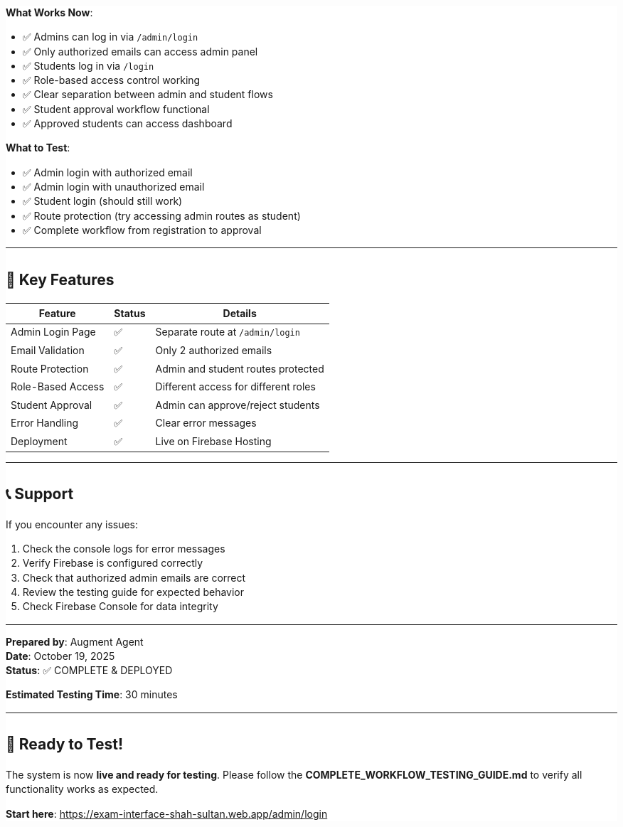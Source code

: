 **What Works Now**:
- ✅ Admins can log in via `/admin/login`
- ✅ Only authorized emails can access admin panel
- ✅ Students log in via `/login`
- ✅ Role-based access control working
- ✅ Clear separation between admin and student flows
- ✅ Student approval workflow functional
- ✅ Approved students can access dashboard

**What to Test**:
- ✅ Admin login with authorized email
- ✅ Admin login with unauthorized email
- ✅ Student login (should still work)
- ✅ Route protection (try accessing admin routes as student)
- ✅ Complete workflow from registration to approval

---

## 🎯 Key Features

| Feature | Status | Details |
|---------|--------|---------|
| Admin Login Page | ✅ | Separate route at `/admin/login` |
| Email Validation | ✅ | Only 2 authorized emails |
| Route Protection | ✅ | Admin and student routes protected |
| Role-Based Access | ✅ | Different access for different roles |
| Student Approval | ✅ | Admin can approve/reject students |
| Error Handling | ✅ | Clear error messages |
| Deployment | ✅ | Live on Firebase Hosting |

---

## 📞 Support

If you encounter any issues:
1. Check the console logs for error messages
2. Verify Firebase is configured correctly
3. Check that authorized admin emails are correct
4. Review the testing guide for expected behavior
5. Check Firebase Console for data integrity

---

**Prepared by**: Augment Agent  
**Date**: October 19, 2025  
**Status**: ✅ COMPLETE & DEPLOYED

**Estimated Testing Time**: 30 minutes

---

## 🚀 Ready to Test!

The system is now **live and ready for testing**. Please follow the **COMPLETE_WORKFLOW_TESTING_GUIDE.md** to verify all functionality works as expected.

**Start here**: https://exam-interface-shah-sultan.web.app/admin/login

